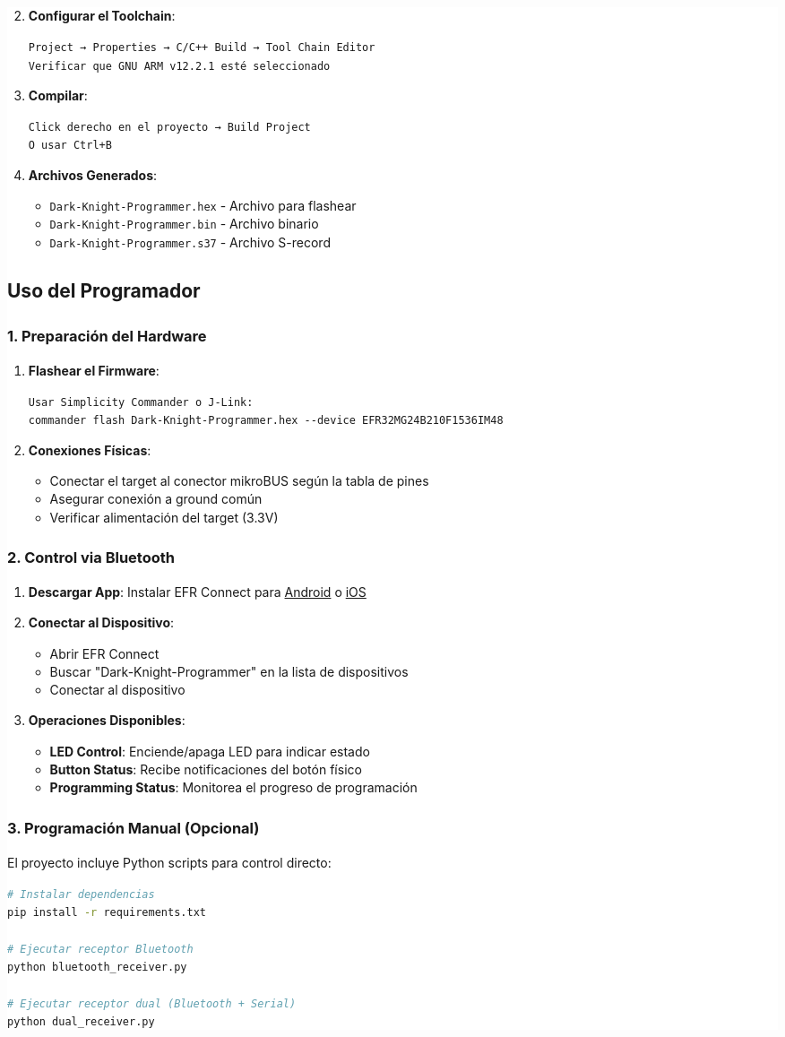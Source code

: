 2. **Configurar el Toolchain**:
   ```
   Project → Properties → C/C++ Build → Tool Chain Editor
   Verificar que GNU ARM v12.2.1 esté seleccionado
   ```

3. **Compilar**:
   ```
   Click derecho en el proyecto → Build Project
   O usar Ctrl+B
   ```

4. **Archivos Generados**:
   - `Dark-Knight-Programmer.hex` - Archivo para flashear
   - `Dark-Knight-Programmer.bin` - Archivo binario
   - `Dark-Knight-Programmer.s37` - Archivo S-record

## Uso del Programador

### 1. Preparación del Hardware

1. **Flashear el Firmware**:
   ```
   Usar Simplicity Commander o J-Link:
   commander flash Dark-Knight-Programmer.hex --device EFR32MG24B210F1536IM48
   ```

2. **Conexiones Físicas**:
   - Conectar el target al conector mikroBUS según la tabla de pines
   - Asegurar conexión a ground común
   - Verificar alimentación del target (3.3V)

### 2. Control via Bluetooth

1. **Descargar App**: Instalar EFR Connect para [Android](https://play.google.com/store/apps/details?id=com.siliconlabs.bledemo) o [iOS](https://apps.apple.com/us/app/efr-connect/id1030932759)

2. **Conectar al Dispositivo**:
   - Abrir EFR Connect
   - Buscar "Dark-Knight-Programmer" en la lista de dispositivos
   - Conectar al dispositivo

3. **Operaciones Disponibles**:
   - **LED Control**: Enciende/apaga LED para indicar estado
   - **Button Status**: Recibe notificaciones del botón físico
   - **Programming Status**: Monitorea el progreso de programación

### 3. Programación Manual (Opcional)

El proyecto incluye Python scripts para control directo:

```bash
# Instalar dependencias
pip install -r requirements.txt

# Ejecutar receptor Bluetooth
python bluetooth_receiver.py

# Ejecutar receptor dual (Bluetooth + Serial)
python dual_receiver.py
```
